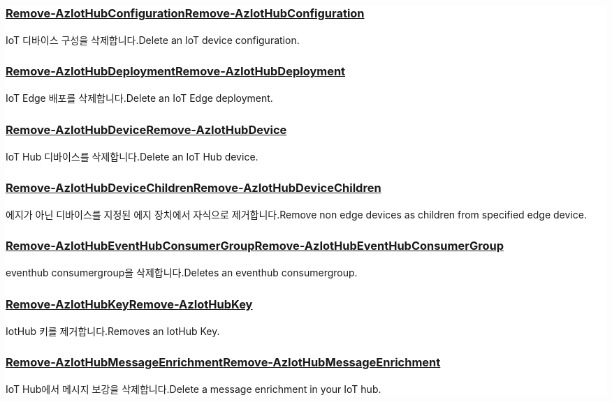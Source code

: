 ### [<span data-ttu-id="ae63c-201">Remove-AzIotHubConfiguration</span><span class="sxs-lookup"><span data-stu-id="ae63c-201">Remove-AzIotHubConfiguration</span></span>](Remove-AzIotHubConfiguration.md)
<span data-ttu-id="ae63c-202">IoT 디바이스 구성을 삭제합니다.</span><span class="sxs-lookup"><span data-stu-id="ae63c-202">Delete an IoT device configuration.</span></span>

### [<span data-ttu-id="ae63c-203">Remove-AzIotHubDeployment</span><span class="sxs-lookup"><span data-stu-id="ae63c-203">Remove-AzIotHubDeployment</span></span>](Remove-AzIotHubDeployment.md)
<span data-ttu-id="ae63c-204">IoT Edge 배포를 삭제합니다.</span><span class="sxs-lookup"><span data-stu-id="ae63c-204">Delete an IoT Edge deployment.</span></span>

### [<span data-ttu-id="ae63c-205">Remove-AzIotHubDevice</span><span class="sxs-lookup"><span data-stu-id="ae63c-205">Remove-AzIotHubDevice</span></span>](Remove-AzIotHubDevice.md)
<span data-ttu-id="ae63c-206">IoT Hub 디바이스를 삭제합니다.</span><span class="sxs-lookup"><span data-stu-id="ae63c-206">Delete an IoT Hub device.</span></span>

### [<span data-ttu-id="ae63c-207">Remove-AzIotHubDeviceChildren</span><span class="sxs-lookup"><span data-stu-id="ae63c-207">Remove-AzIotHubDeviceChildren</span></span>](Remove-AzIotHubDeviceChildren.md)
<span data-ttu-id="ae63c-208">에지가 아닌 디바이스를 지정된 에지 장치에서 자식으로 제거합니다.</span><span class="sxs-lookup"><span data-stu-id="ae63c-208">Remove non edge devices as children from specified edge device.</span></span>

### [<span data-ttu-id="ae63c-209">Remove-AzIotHubEventHubConsumerGroup</span><span class="sxs-lookup"><span data-stu-id="ae63c-209">Remove-AzIotHubEventHubConsumerGroup</span></span>](Remove-AzIotHubEventHubConsumerGroup.md)
<span data-ttu-id="ae63c-210">eventhub consumergroup을 삭제합니다.</span><span class="sxs-lookup"><span data-stu-id="ae63c-210">Deletes an eventhub consumergroup.</span></span>

### [<span data-ttu-id="ae63c-211">Remove-AzIotHubKey</span><span class="sxs-lookup"><span data-stu-id="ae63c-211">Remove-AzIotHubKey</span></span>](Remove-AzIotHubKey.md)
<span data-ttu-id="ae63c-212">IotHub 키를 제거합니다.</span><span class="sxs-lookup"><span data-stu-id="ae63c-212">Removes an IotHub Key.</span></span>

### [<span data-ttu-id="ae63c-213">Remove-AzIotHubMessageEnrichment</span><span class="sxs-lookup"><span data-stu-id="ae63c-213">Remove-AzIotHubMessageEnrichment</span></span>](Remove-AzIotHubMessageEnrichment.md)
<span data-ttu-id="ae63c-214">IoT Hub에서 메시지 보강을 삭제합니다.</span><span class="sxs-lookup"><span data-stu-id="ae63c-214">Delete a message enrichment in your IoT hub.</span></span>
